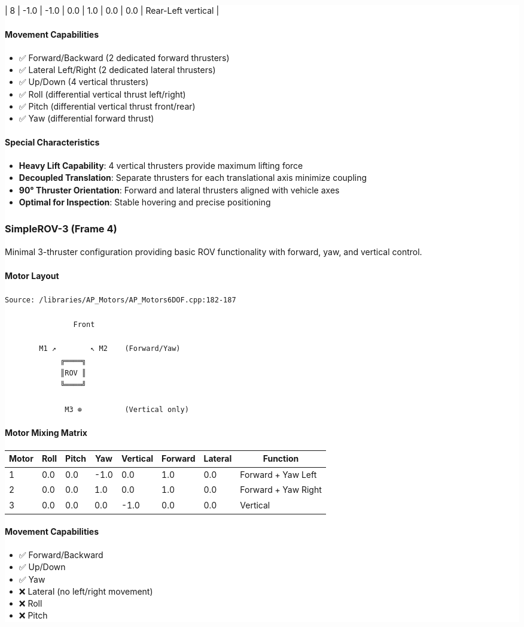 | 8 | -1.0 | -1.0 | 0.0 | 1.0 | 0.0 | 0.0 | Rear-Left vertical |

#### Movement Capabilities

- ✅ Forward/Backward (2 dedicated forward thrusters)
- ✅ Lateral Left/Right (2 dedicated lateral thrusters)
- ✅ Up/Down (4 vertical thrusters)
- ✅ Roll (differential vertical thrust left/right)
- ✅ Pitch (differential vertical thrust front/rear)
- ✅ Yaw (differential forward thrust)

#### Special Characteristics

- **Heavy Lift Capability**: 4 vertical thrusters provide maximum lifting force
- **Decoupled Translation**: Separate thrusters for each translational axis minimize coupling
- **90° Thruster Orientation**: Forward and lateral thrusters aligned with vehicle axes
- **Optimal for Inspection**: Stable hovering and precise positioning

### SimpleROV-3 (Frame 4)

Minimal 3-thruster configuration providing basic ROV functionality with forward, yaw, and vertical control.

#### Motor Layout

```
Source: /libraries/AP_Motors/AP_Motors6DOF.cpp:182-187

                Front
        
        M1 ↗        ↖ M2    (Forward/Yaw)
             ╔════╗
             ║ROV ║
             ╚════╝
        
              M3 ⊕          (Vertical only)
```

#### Motor Mixing Matrix

| Motor | Roll | Pitch | Yaw | Vertical | Forward | Lateral | Function |
|-------|------|-------|-----|----------|---------|---------|----------|
| 1 | 0.0 | 0.0 | -1.0 | 0.0 | 1.0 | 0.0 | Forward + Yaw Left |
| 2 | 0.0 | 0.0 | 1.0 | 0.0 | 1.0 | 0.0 | Forward + Yaw Right |
| 3 | 0.0 | 0.0 | 0.0 | -1.0 | 0.0 | 0.0 | Vertical |

#### Movement Capabilities

- ✅ Forward/Backward
- ✅ Up/Down
- ✅ Yaw
- ❌ Lateral (no left/right movement)
- ❌ Roll
- ❌ Pitch
